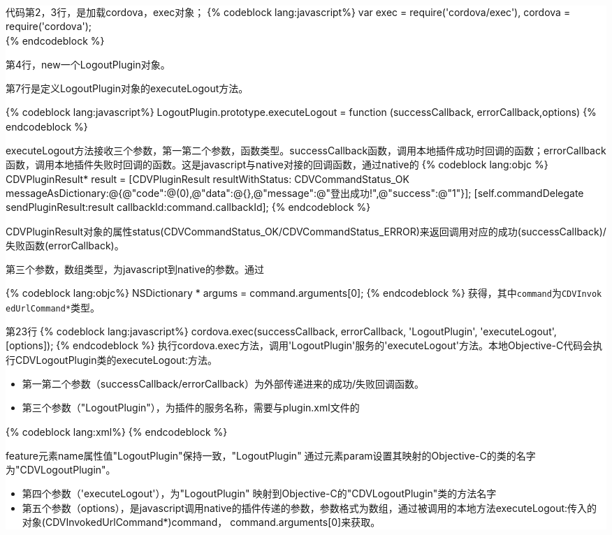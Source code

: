 代码第2，3行，是加载cordova，exec对象；
{% codeblock lang:javascript%}
var exec = require('cordova/exec'),
cordova = require('cordova');	
{% endcodeblock %}

第4行，new一个LogoutPlugin对象。

第7行是定义LogoutPlugin对象的executeLogout方法。

{% codeblock lang:javascript%}
LogoutPlugin.prototype.executeLogout = function (successCallback, errorCallback,options)
{% endcodeblock %}

executeLogout方法接收三个参数，第一第二个参数，函数类型。successCallback函数，调用本地插件成功时回调的函数；errorCallback函数，调用本地插件失败时回调的函数。这是javascript与native对接的回调函数，通过native的
{% codeblock lang:objc %}
CDVPluginResult* result = [CDVPluginResult resultWithStatus: CDVCommandStatus_OK messageAsDictionary:@{@"code":@(0),@"data":@{},@"message":@"登出成功!",@"success":@"1"}];
[self.commandDelegate sendPluginResult:result callbackId:command.callbackId];
{% endcodeblock %}

CDVPluginResult对象的属性status(CDVCommandStatus_OK/CDVCommandStatus_ERROR)来返回调用对应的成功(successCallback)/失败函数(errorCallback)。

第三个参数，数组类型，为javascript到native的参数。通过

{% codeblock lang:objc%}
NSDictionary * argums = command.arguments[0];
{% endcodeblock %}
获得，其中`command`为`CDVInvokedUrlCommand*`类型。

第23行
{% codeblock lang:javascript%}
cordova.exec(successCallback, errorCallback, 'LogoutPlugin', 'executeLogout', [options]);
{% endcodeblock %}
执行cordova.exec方法，调用'LogoutPlugin'服务的'executeLogout'方法。本地Objective-C代码会执行CDVLogoutPlugin类的executeLogout:方法。

* 第一第二个参数（successCallback/errorCallback）为外部传递进来的成功/失败回调函数。

* 第三个参数（"LogoutPlugin"），为插件的服务名称，需要与plugin.xml文件的

{% codeblock lang:xml%}
<feature name="LogoutPlugin">
	 <param name="ios-package" value="CDVLogoutPlugin" />
</feature>
{% endcodeblock %}

feature元素name属性值"LogoutPlugin"保持一致，"LogoutPlugin" 通过元素param设置其映射的Objective-C的类的名字为"CDVLogoutPlugin"。

* 第四个参数（'executeLogout'），为"LogoutPlugin" 映射到Objective-C的"CDVLogoutPlugin"类的方法名字
* 第五个参数（options），是javascript调用native的插件传递的参数，参数格式为数组，通过被调用的本地方法executeLogout:传入的对象(CDVInvokedUrlCommand*)command，
command.arguments[0]来获取。
